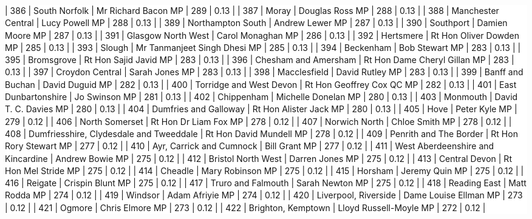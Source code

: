 | 386 | South Norfolk | Mr Richard Bacon MP | 289 | 0.13 |
| 387 | Moray | Douglas Ross MP | 288 | 0.13 |
| 388 | Manchester Central | Lucy Powell MP | 288 | 0.13 |
| 389 | Northampton South | Andrew Lewer MP | 287 | 0.13 |
| 390 | Southport | Damien Moore MP | 287 | 0.13 |
| 391 | Glasgow North West | Carol Monaghan MP | 286 | 0.13 |
| 392 | Hertsmere | Rt Hon Oliver Dowden MP | 285 | 0.13 |
| 393 | Slough | Mr Tanmanjeet Singh Dhesi MP | 285 | 0.13 |
| 394 | Beckenham | Bob Stewart MP | 283 | 0.13 |
| 395 | Bromsgrove | Rt Hon Sajid Javid MP | 283 | 0.13 |
| 396 | Chesham and Amersham | Rt Hon Dame Cheryl Gillan MP | 283 | 0.13 |
| 397 | Croydon Central | Sarah Jones MP | 283 | 0.13 |
| 398 | Macclesfield | David Rutley MP | 283 | 0.13 |
| 399 | Banff and Buchan | David Duguid MP | 282 | 0.13 |
| 400 | Torridge and West Devon | Rt Hon Geoffrey Cox QC MP | 282 | 0.13 |
| 401 | East Dunbartonshire | Jo Swinson MP | 281 | 0.13 |
| 402 | Chippenham | Michelle Donelan MP | 280 | 0.13 |
| 403 | Monmouth | David T. C. Davies MP | 280 | 0.13 |
| 404 | Dumfries and Galloway | Rt Hon Alister Jack MP | 280 | 0.13 |
| 405 | Hove | Peter Kyle MP | 279 | 0.12 |
| 406 | North Somerset | Rt Hon Dr Liam Fox MP | 278 | 0.12 |
| 407 | Norwich North | Chloe Smith MP | 278 | 0.12 |
| 408 | Dumfriesshire, Clydesdale and Tweeddale | Rt Hon David Mundell MP | 278 | 0.12 |
| 409 | Penrith and The Border | Rt Hon Rory Stewart MP | 277 | 0.12 |
| 410 | Ayr, Carrick and Cumnock | Bill Grant MP | 277 | 0.12 |
| 411 | West Aberdeenshire and Kincardine | Andrew Bowie MP | 275 | 0.12 |
| 412 | Bristol North West | Darren Jones MP | 275 | 0.12 |
| 413 | Central Devon | Rt Hon Mel Stride MP | 275 | 0.12 |
| 414 | Cheadle | Mary Robinson MP | 275 | 0.12 |
| 415 | Horsham | Jeremy Quin MP | 275 | 0.12 |
| 416 | Reigate | Crispin Blunt MP | 275 | 0.12 |
| 417 | Truro and Falmouth | Sarah Newton MP | 275 | 0.12 |
| 418 | Reading East | Matt Rodda MP | 274 | 0.12 |
| 419 | Windsor | Adam Afriyie MP | 274 | 0.12 |
| 420 | Liverpool, Riverside | Dame Louise Ellman MP | 273 | 0.12 |
| 421 | Ogmore | Chris Elmore MP | 273 | 0.12 |
| 422 | Brighton, Kemptown | Lloyd Russell-Moyle MP | 272 | 0.12 |